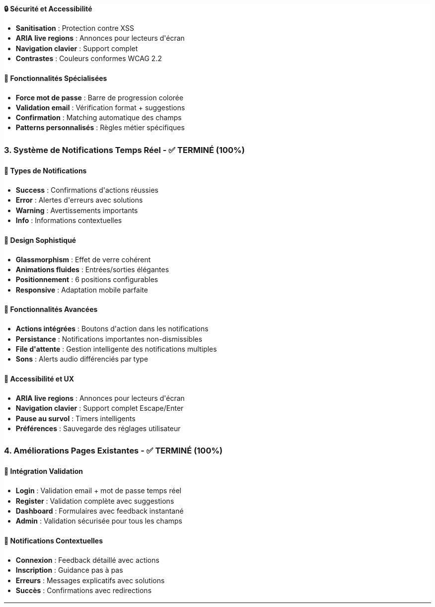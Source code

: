 #### 🔒 **Sécurité et Accessibilité**
- **Sanitisation** : Protection contre XSS
- **ARIA live regions** : Annonces pour lecteurs d'écran
- **Navigation clavier** : Support complet
- **Contrastes** : Couleurs conformes WCAG 2.2

#### 📱 **Fonctionnalités Spécialisées**
- **Force mot de passe** : Barre de progression colorée
- **Validation email** : Vérification format + suggestions
- **Confirmation** : Matching automatique des champs
- **Patterns personnalisés** : Règles métier spécifiques

### 3. **Système de Notifications Temps Réel** - ✅ TERMINÉ (100%)

#### 🎯 **Types de Notifications**
- **Success** : Confirmations d'actions réussies
- **Error** : Alertes d'erreurs avec solutions
- **Warning** : Avertissements importants
- **Info** : Informations contextuelles

#### 🎨 **Design Sophistiqué**
- **Glassmorphism** : Effet de verre cohérent
- **Animations fluides** : Entrées/sorties élégantes
- **Positionnement** : 6 positions configurables
- **Responsive** : Adaptation mobile parfaite

#### 🔧 **Fonctionnalités Avancées**
- **Actions intégrées** : Boutons d'action dans les notifications
- **Persistance** : Notifications importantes non-dismissibles
- **File d'attente** : Gestion intelligente des notifications multiples
- **Sons** : Alerts audio différenciés par type

#### 📱 **Accessibilité et UX**
- **ARIA live regions** : Annonces pour lecteurs d'écran
- **Navigation clavier** : Support complet Escape/Enter
- **Pause au survol** : Timers intelligents
- **Préférences** : Sauvegarde des réglages utilisateur

### 4. **Améliorations Pages Existantes** - ✅ TERMINÉ (100%)

#### 🔄 **Intégration Validation**
- **Login** : Validation email + mot de passe temps réel
- **Register** : Validation complète avec suggestions
- **Dashboard** : Formulaires avec feedback instantané
- **Admin** : Validation sécurisée pour tous les champs

#### 🔔 **Notifications Contextuelles**
- **Connexion** : Feedback détaillé avec actions
- **Inscription** : Guidance pas à pas
- **Erreurs** : Messages explicatifs avec solutions
- **Succès** : Confirmations avec redirections

---